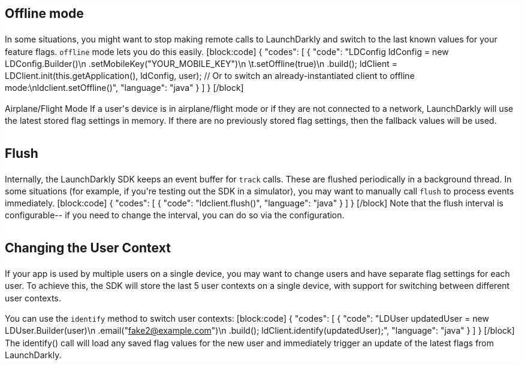 ## Offline mode
In some situations, you might want to stop making remote calls to LaunchDarkly and switch to the last known values for your feature flags.  `offline` mode lets you do this easily. 
[block:code]
{
  "codes": [
    {
      "code": "LDConfig ldConfig = new LDConfig.Builder()\n    .setMobileKey(\"YOUR_MOBILE_KEY\")\n  \t.setOffline(true)\n    .build();
ldClient = LDClient.init(this.getApplication(), ldConfig, user);
// Or to switch an already-instantiated client to offline mode:\nldclient.setOffline()",
      "language": "java"
    }
  ]
}
[/block]

<Callout intent="info">
  <Callout.Title>Airplane/Flight Mode</Callout.Title>
   <Callout.Description>If a user's device is in airplane/flight mode or if they are not connected to a network, LaunchDarkly will use the latest stored flag settings in memory.  If there are no previously stored flag settings, then the fallback values will be used.</Callout.Description>
</Callout>

## Flush
Internally, the LaunchDarkly SDK keeps an event buffer for `track` calls. These are flushed periodically in a background thread. In some situations (for example, if you're testing out the SDK in a simulator), you may want to manually call `flush` to process events immediately. 
[block:code]
{
  "codes": [
    {
      "code": "ldclient.flush()",
      "language": "java"
    }
  ]
}
[/block]
Note that the flush interval is configurable-- if you need to change the interval, you can do so via the configuration.

## Changing the User Context
If your app is used by multiple users on a single device, you may want to change users and have separate flag settings for each user. To achieve this, the SDK will store the last 5 user contexts on a single device, with support for switching between different user contexts.

You can use the `identify` method to switch user contexts:
[block:code]
{
  "codes": [
    {
      "code": "LDUser updatedUser = new LDUser.Builder(user)\n   .email(\"fake2@example.com\")\n   .build();
ldClient.identify(updatedUser);",
      "language": "java"
    }
  ]
}
[/block]
The identify() call will load any saved flag values for the new user and immediately trigger an update of the latest flags from LaunchDarkly. 
